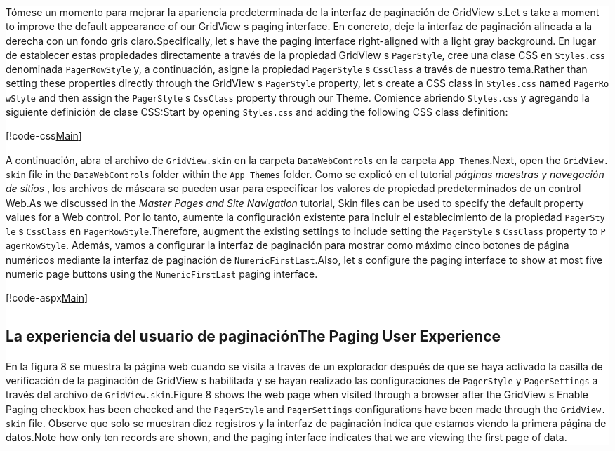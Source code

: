 <span data-ttu-id="b4839-169">Tómese un momento para mejorar la apariencia predeterminada de la interfaz de paginación de GridView s.</span><span class="sxs-lookup"><span data-stu-id="b4839-169">Let s take a moment to improve the default appearance of our GridView s paging interface.</span></span> <span data-ttu-id="b4839-170">En concreto, deje la interfaz de paginación alineada a la derecha con un fondo gris claro.</span><span class="sxs-lookup"><span data-stu-id="b4839-170">Specifically, let s have the paging interface right-aligned with a light gray background.</span></span> <span data-ttu-id="b4839-171">En lugar de establecer estas propiedades directamente a través de la propiedad GridView s `PagerStyle`, cree una clase CSS en `Styles.css` denominada `PagerRowStyle` y, a continuación, asigne la propiedad `PagerStyle` s `CssClass` a través de nuestro tema.</span><span class="sxs-lookup"><span data-stu-id="b4839-171">Rather than setting these properties directly through the GridView s `PagerStyle` property, let s create a CSS class in `Styles.css` named `PagerRowStyle` and then assign the `PagerStyle` s `CssClass` property through our Theme.</span></span> <span data-ttu-id="b4839-172">Comience abriendo `Styles.css` y agregando la siguiente definición de clase CSS:</span><span class="sxs-lookup"><span data-stu-id="b4839-172">Start by opening `Styles.css` and adding the following CSS class definition:</span></span>

[!code-css[Main](paging-and-sorting-report-data-cs/samples/sample3.css)]

<span data-ttu-id="b4839-173">A continuación, abra el archivo de `GridView.skin` en la carpeta `DataWebControls` en la carpeta `App_Themes`.</span><span class="sxs-lookup"><span data-stu-id="b4839-173">Next, open the `GridView.skin` file in the `DataWebControls` folder within the `App_Themes` folder.</span></span> <span data-ttu-id="b4839-174">Como se explicó en el tutorial *páginas maestras y navegación de sitios* , los archivos de máscara se pueden usar para especificar los valores de propiedad predeterminados de un control Web.</span><span class="sxs-lookup"><span data-stu-id="b4839-174">As we discussed in the *Master Pages and Site Navigation* tutorial, Skin files can be used to specify the default property values for a Web control.</span></span> <span data-ttu-id="b4839-175">Por lo tanto, aumente la configuración existente para incluir el establecimiento de la propiedad `PagerStyle` s `CssClass` en `PagerRowStyle`.</span><span class="sxs-lookup"><span data-stu-id="b4839-175">Therefore, augment the existing settings to include setting the `PagerStyle` s `CssClass` property to `PagerRowStyle`.</span></span> <span data-ttu-id="b4839-176">Además, vamos a configurar la interfaz de paginación para mostrar como máximo cinco botones de página numéricos mediante la interfaz de paginación de `NumericFirstLast`.</span><span class="sxs-lookup"><span data-stu-id="b4839-176">Also, let s configure the paging interface to show at most five numeric page buttons using the `NumericFirstLast` paging interface.</span></span>

[!code-aspx[Main](paging-and-sorting-report-data-cs/samples/sample4.aspx)]

## <a name="the-paging-user-experience"></a><span data-ttu-id="b4839-177">La experiencia del usuario de paginación</span><span class="sxs-lookup"><span data-stu-id="b4839-177">The Paging User Experience</span></span>

<span data-ttu-id="b4839-178">En la figura 8 se muestra la página web cuando se visita a través de un explorador después de que se haya activado la casilla de verificación de la paginación de GridView s habilitada y se hayan realizado las configuraciones de `PagerStyle` y `PagerSettings` a través del archivo de `GridView.skin`.</span><span class="sxs-lookup"><span data-stu-id="b4839-178">Figure 8 shows the web page when visited through a browser after the GridView s Enable Paging checkbox has been checked and the `PagerStyle` and `PagerSettings` configurations have been made through the `GridView.skin` file.</span></span> <span data-ttu-id="b4839-179">Observe que solo se muestran diez registros y la interfaz de paginación indica que estamos viendo la primera página de datos.</span><span class="sxs-lookup"><span data-stu-id="b4839-179">Note how only ten records are shown, and the paging interface indicates that we are viewing the first page of data.</span></span>

